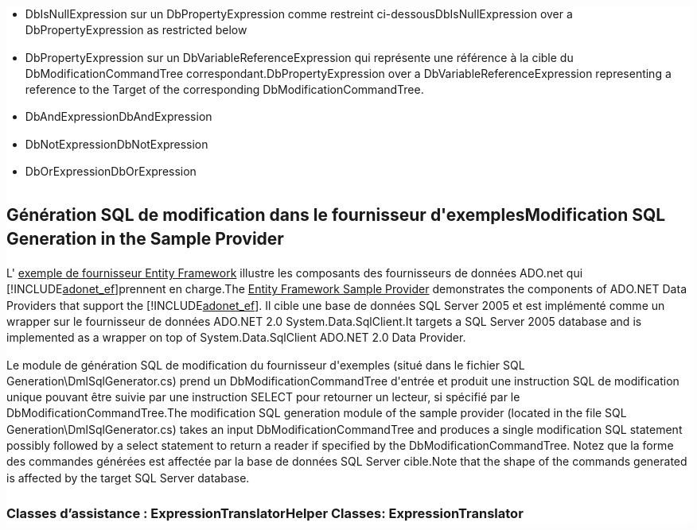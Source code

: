 - <span data-ttu-id="4b1d5-145">DbIsNullExpression sur un DbPropertyExpression comme restreint ci-dessous</span><span class="sxs-lookup"><span data-stu-id="4b1d5-145">DbIsNullExpression over a DbPropertyExpression as restricted below</span></span>

- <span data-ttu-id="4b1d5-146">DbPropertyExpression sur un DbVariableReferenceExpression qui représente une référence à la cible du DbModificationCommandTree correspondant.</span><span class="sxs-lookup"><span data-stu-id="4b1d5-146">DbPropertyExpression over a DbVariableReferenceExpression representing a reference to the Target of the corresponding DbModificationCommandTree.</span></span>

- <span data-ttu-id="4b1d5-147">DbAndExpression</span><span class="sxs-lookup"><span data-stu-id="4b1d5-147">DbAndExpression</span></span>

- <span data-ttu-id="4b1d5-148">DbNotExpression</span><span class="sxs-lookup"><span data-stu-id="4b1d5-148">DbNotExpression</span></span>

- <span data-ttu-id="4b1d5-149">DbOrExpression</span><span class="sxs-lookup"><span data-stu-id="4b1d5-149">DbOrExpression</span></span>

## <a name="modification-sql-generation-in-the-sample-provider"></a><span data-ttu-id="4b1d5-150">Génération SQL de modification dans le fournisseur d'exemples</span><span class="sxs-lookup"><span data-stu-id="4b1d5-150">Modification SQL Generation in the Sample Provider</span></span>

<span data-ttu-id="4b1d5-151">L' [exemple de fournisseur Entity Framework](https://code.msdn.microsoft.com/windowsdesktop/Entity-Framework-Sample-6a9801d0) illustre les composants des fournisseurs de données ADO.net qui [!INCLUDE[adonet_ef](../../../../../includes/adonet-ef-md.md)]prennent en charge.</span><span class="sxs-lookup"><span data-stu-id="4b1d5-151">The [Entity Framework Sample Provider](https://code.msdn.microsoft.com/windowsdesktop/Entity-Framework-Sample-6a9801d0) demonstrates the components of ADO.NET Data Providers that support the [!INCLUDE[adonet_ef](../../../../../includes/adonet-ef-md.md)].</span></span> <span data-ttu-id="4b1d5-152">Il cible une base de données SQL Server 2005 et est implémenté comme un wrapper sur le fournisseur de données ADO.NET 2.0 System.Data.SqlClient.</span><span class="sxs-lookup"><span data-stu-id="4b1d5-152">It targets a SQL Server 2005 database and is implemented as a wrapper on top of System.Data.SqlClient ADO.NET 2.0 Data Provider.</span></span>

<span data-ttu-id="4b1d5-153">Le module de génération SQL de modification du fournisseur d'exemples (situé dans le fichier SQL Generation\DmlSqlGenerator.cs) prend un DbModificationCommandTree d'entrée et produit une instruction SQL de modification unique pouvant être suivie par une instruction SELECT pour retourner un lecteur, si spécifié par le DbModificationCommandTree.</span><span class="sxs-lookup"><span data-stu-id="4b1d5-153">The modification SQL generation module of the sample provider (located in the file SQL Generation\DmlSqlGenerator.cs) takes an input DbModificationCommandTree and produces a single modification SQL statement possibly followed by a select statement to return a reader if specified by the DbModificationCommandTree.</span></span> <span data-ttu-id="4b1d5-154">Notez que la forme des commandes générées est affectée par la base de données SQL Server cible.</span><span class="sxs-lookup"><span data-stu-id="4b1d5-154">Note that the shape of the commands generated is affected by the target SQL Server database.</span></span>

### <a name="helper-classes-expressiontranslator"></a><span data-ttu-id="4b1d5-155">Classes d’assistance : ExpressionTranslator</span><span class="sxs-lookup"><span data-stu-id="4b1d5-155">Helper Classes: ExpressionTranslator</span></span>
